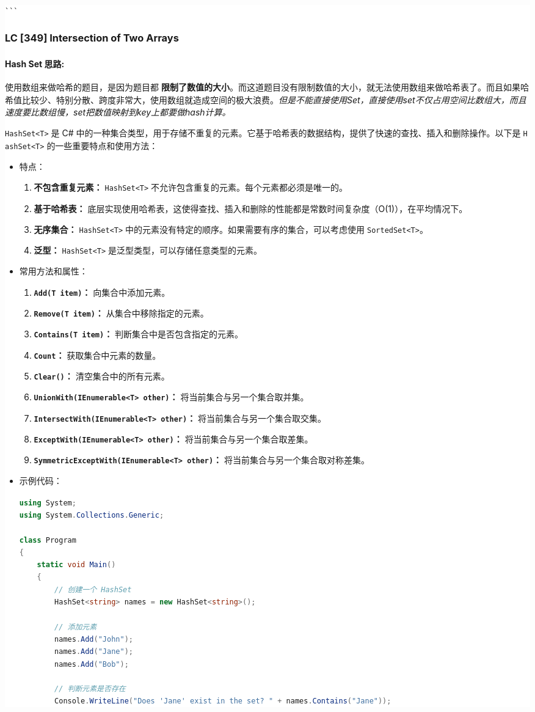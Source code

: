     ```
    
### LC [349] Intersection of Two Arrays

#### Hash Set 思路: 
使用数组来做哈希的题目，是因为题目都 **限制了数值的大小**。而这道题目没有限制数值的大小，就无法使用数组来做哈希表了。而且如果哈希值比较少、特别分散、跨度非常大，使用数组就造成空间的极大浪费。*但是不能直接使用Set，直接使用set不仅占用空间比数组大，而且速度要比数组慢，set把数值映射到key上都要做hash计算。*

`HashSet<T>` 是 C# 中的一种集合类型，用于存储不重复的元素。它基于哈希表的数据结构，提供了快速的查找、插入和删除操作。以下是 `HashSet<T>` 的一些重要特点和使用方法：

- 特点：

   1. **不包含重复元素：** `HashSet<T>` 不允许包含重复的元素。每个元素都必须是唯一的。

   2. **基于哈希表：** 底层实现使用哈希表，这使得查找、插入和删除的性能都是常数时间复杂度（O(1)），在平均情况下。

   3. **无序集合：** `HashSet<T>` 中的元素没有特定的顺序。如果需要有序的集合，可以考虑使用 `SortedSet<T>`。

   4. **泛型：** `HashSet<T>` 是泛型类型，可以存储任意类型的元素。

-  常用方法和属性：

   1. **`Add(T item)`：** 向集合中添加元素。

   2. **`Remove(T item)`：** 从集合中移除指定的元素。

   3. **`Contains(T item)`：** 判断集合中是否包含指定的元素。

   4. **`Count`：** 获取集合中元素的数量。

   5. **`Clear()`：** 清空集合中的所有元素。

   6. **`UnionWith(IEnumerable<T> other)`：** 将当前集合与另一个集合取并集。

   7. **`IntersectWith(IEnumerable<T> other)`：** 将当前集合与另一个集合取交集。

   8. **`ExceptWith(IEnumerable<T> other)`：** 将当前集合与另一个集合取差集。

   9. **`SymmetricExceptWith(IEnumerable<T> other)`：** 将当前集合与另一个集合取对称差集。

- 示例代码：

    ```csharp
    using System;
    using System.Collections.Generic;
    
    class Program
    {
        static void Main()
        {
            // 创建一个 HashSet
            HashSet<string> names = new HashSet<string>();
    
            // 添加元素
            names.Add("John");
            names.Add("Jane");
            names.Add("Bob");
    
            // 判断元素是否存在
            Console.WriteLine("Does 'Jane' exist in the set? " + names.Contains("Jane"));
    